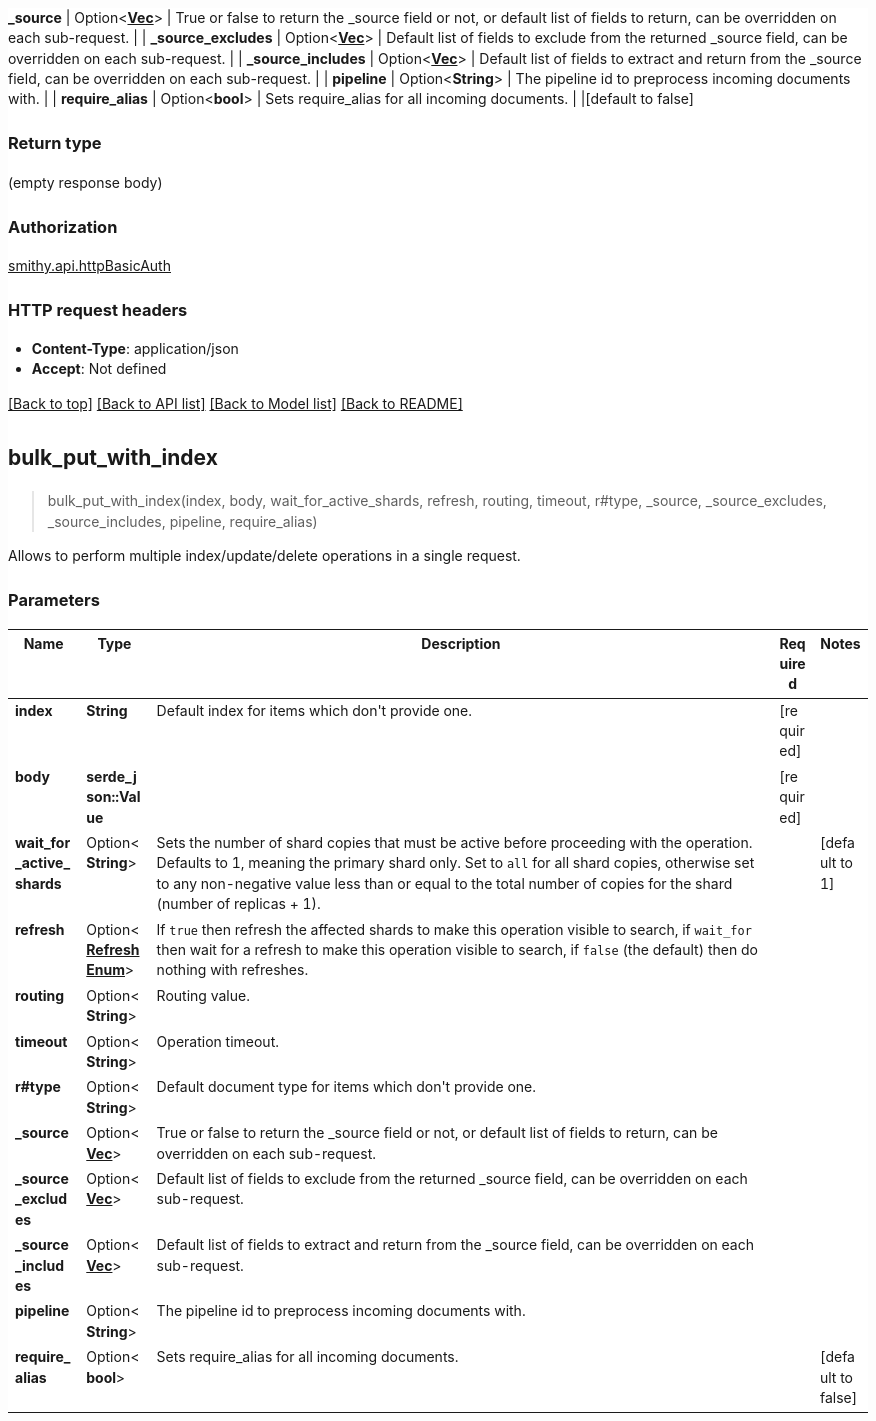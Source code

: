 **_source** | Option<[**Vec<String>**](String.md)> | True or false to return the _source field or not, or default list of fields to return, can be overridden on each sub-request. |  |
**_source_excludes** | Option<[**Vec<String>**](String.md)> | Default list of fields to exclude from the returned _source field, can be overridden on each sub-request. |  |
**_source_includes** | Option<[**Vec<String>**](String.md)> | Default list of fields to extract and return from the _source field, can be overridden on each sub-request. |  |
**pipeline** | Option<**String**> | The pipeline id to preprocess incoming documents with. |  |
**require_alias** | Option<**bool**> | Sets require_alias for all incoming documents. |  |[default to false]

### Return type

 (empty response body)

### Authorization

[smithy.api.httpBasicAuth](../README.md#smithy.api.httpBasicAuth)

### HTTP request headers

- **Content-Type**: application/json
- **Accept**: Not defined

[[Back to top]](#) [[Back to API list]](../README.md#documentation-for-api-endpoints) [[Back to Model list]](../README.md#documentation-for-models) [[Back to README]](../README.md)


## bulk_put_with_index

> bulk_put_with_index(index, body, wait_for_active_shards, refresh, routing, timeout, r#type, _source, _source_excludes, _source_includes, pipeline, require_alias)


Allows to perform multiple index/update/delete operations in a single request.

### Parameters


Name | Type | Description  | Required | Notes
------------- | ------------- | ------------- | ------------- | -------------
**index** | **String** | Default index for items which don't provide one. | [required] |
**body** | **serde_json::Value** |  | [required] |
**wait_for_active_shards** | Option<**String**> | Sets the number of shard copies that must be active before proceeding with the operation. Defaults to 1, meaning the primary shard only. Set to `all` for all shard copies, otherwise set to any non-negative value less than or equal to the total number of copies for the shard (number of replicas + 1). |  |[default to 1]
**refresh** | Option<[**RefreshEnum**](.md)> | If `true` then refresh the affected shards to make this operation visible to search, if `wait_for` then wait for a refresh to make this operation visible to search, if `false` (the default) then do nothing with refreshes. |  |
**routing** | Option<**String**> | Routing value. |  |
**timeout** | Option<**String**> | Operation timeout. |  |
**r#type** | Option<**String**> | Default document type for items which don't provide one. |  |
**_source** | Option<[**Vec<String>**](String.md)> | True or false to return the _source field or not, or default list of fields to return, can be overridden on each sub-request. |  |
**_source_excludes** | Option<[**Vec<String>**](String.md)> | Default list of fields to exclude from the returned _source field, can be overridden on each sub-request. |  |
**_source_includes** | Option<[**Vec<String>**](String.md)> | Default list of fields to extract and return from the _source field, can be overridden on each sub-request. |  |
**pipeline** | Option<**String**> | The pipeline id to preprocess incoming documents with. |  |
**require_alias** | Option<**bool**> | Sets require_alias for all incoming documents. |  |[default to false]
